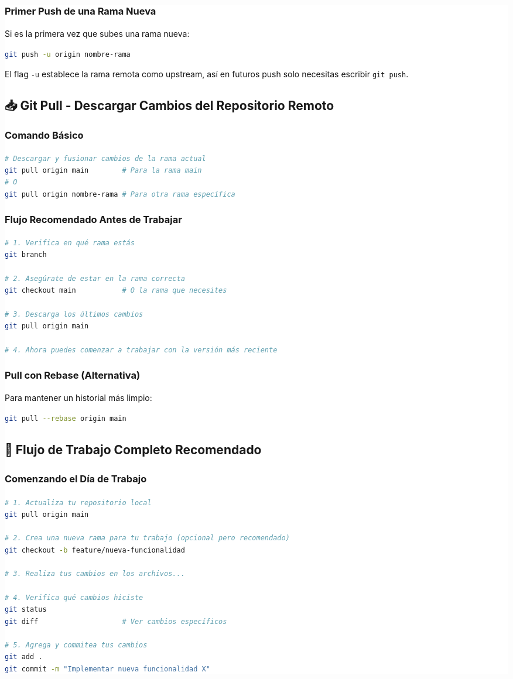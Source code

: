 ### Primer Push de una Rama Nueva

Si es la primera vez que subes una rama nueva:

```bash
git push -u origin nombre-rama
```

El flag `-u` establece la rama remota como upstream, así en futuros push solo necesitas escribir `git push`.

## 📥 Git Pull - Descargar Cambios del Repositorio Remoto

### Comando Básico

```bash
# Descargar y fusionar cambios de la rama actual
git pull origin main        # Para la rama main
# O
git pull origin nombre-rama # Para otra rama específica
```

### Flujo Recomendado Antes de Trabajar

```bash
# 1. Verifica en qué rama estás
git branch

# 2. Asegúrate de estar en la rama correcta
git checkout main           # O la rama que necesites

# 3. Descarga los últimos cambios
git pull origin main

# 4. Ahora puedes comenzar a trabajar con la versión más reciente
```

### Pull con Rebase (Alternativa)

Para mantener un historial más limpio:

```bash
git pull --rebase origin main
```

## 🔄 Flujo de Trabajo Completo Recomendado

### Comenzando el Día de Trabajo

```bash
# 1. Actualiza tu repositorio local
git pull origin main

# 2. Crea una nueva rama para tu trabajo (opcional pero recomendado)
git checkout -b feature/nueva-funcionalidad

# 3. Realiza tus cambios en los archivos...

# 4. Verifica qué cambios hiciste
git status
git diff                    # Ver cambios específicos

# 5. Agrega y commitea tus cambios
git add .
git commit -m "Implementar nueva funcionalidad X"

```